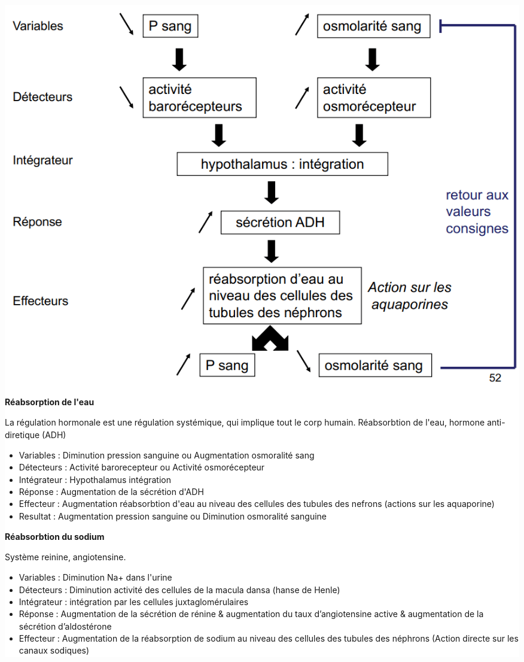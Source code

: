 ![](../../.gitbook/assets/regulation_homonale.png)

**Réabsorption de l'eau**

La régulation hormonale est une régulation systémique, qui implique tout le corp humain. Réabsorbtion de l'eau, hormone anti-diretique \(ADH\) 

* Variables : Diminution pression sanguine ou Augmentation osmoralité sang
* Détecteurs : Activité barorecepteur ou Activité osmorécepteur
* Intégrateur : Hypothalamus intégration
* Réponse : Augmentation de la sécrétion d'ADH
* Effecteur : Augmentation réabsorbtion d'eau au niveau des cellules des tubules des nefrons \(actions sur les aquaporine\)
* Resultat : Augmentation pression sanguine ou Diminution osmoralité sanguine

**Réabsorbtion du sodium**

Système reinine, angiotensine.

* Variables : Diminution Na+ dans l'urine
* Détecteurs : Diminution activité des cellules de la macula dansa \(hanse de Henle\)
* Intégrateur : intégration par les cellules juxtaglomérulaires
* Réponse : Augmentation de la sécrétion de rénine & augmentation du taux d’angiotensine active & augmentation de la sécrétion d’aldostérone
* Effecteur : Augmentation de la réabsorption de sodium au niveau des cellules des tubules des néphrons \(Action directe sur les canaux sodiques\)
